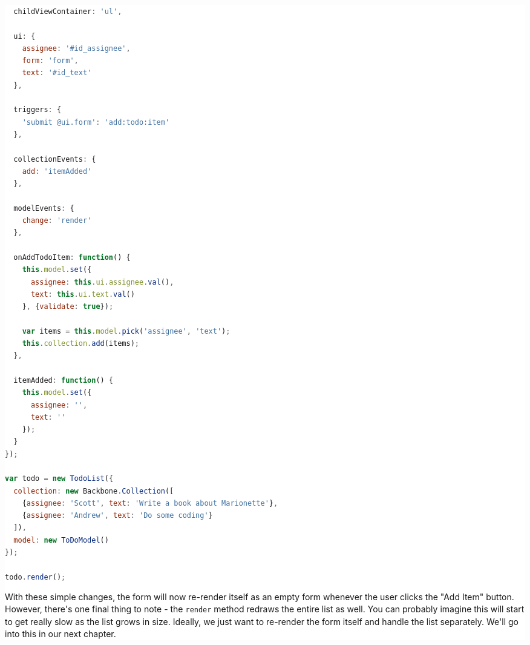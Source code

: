 ```js
  childViewContainer: 'ul',

  ui: {
    assignee: '#id_assignee',
    form: 'form',
    text: '#id_text'
  },

  triggers: {
    'submit @ui.form': 'add:todo:item'
  },

  collectionEvents: {
    add: 'itemAdded'
  },

  modelEvents: {
    change: 'render'
  },

  onAddTodoItem: function() {
    this.model.set({
      assignee: this.ui.assignee.val(),
      text: this.ui.text.val()
    }, {validate: true});

    var items = this.model.pick('assignee', 'text');
    this.collection.add(items);
  },

  itemAdded: function() {
    this.model.set({
      assignee: '',
      text: ''
    });
  }
});

var todo = new TodoList({
  collection: new Backbone.Collection([
    {assignee: 'Scott', text: 'Write a book about Marionette'},
    {assignee: 'Andrew', text: 'Do some coding'}
  ]),
  model: new ToDoModel()
});

todo.render();
```


With these simple changes, the form will now re-render itself as an empty form
whenever the user clicks the "Add Item" button. However, there's one final thing
to note - the `render` method redraws the entire list as well. You can probably
imagine this will start to get really slow as the list grows in size. Ideally,
we just want to re-render the form itself and handle the list separately. We'll
go into this in our next chapter.


[eventlist]: http://backbonejs.org/#Events-catalog "Backbone Events"
